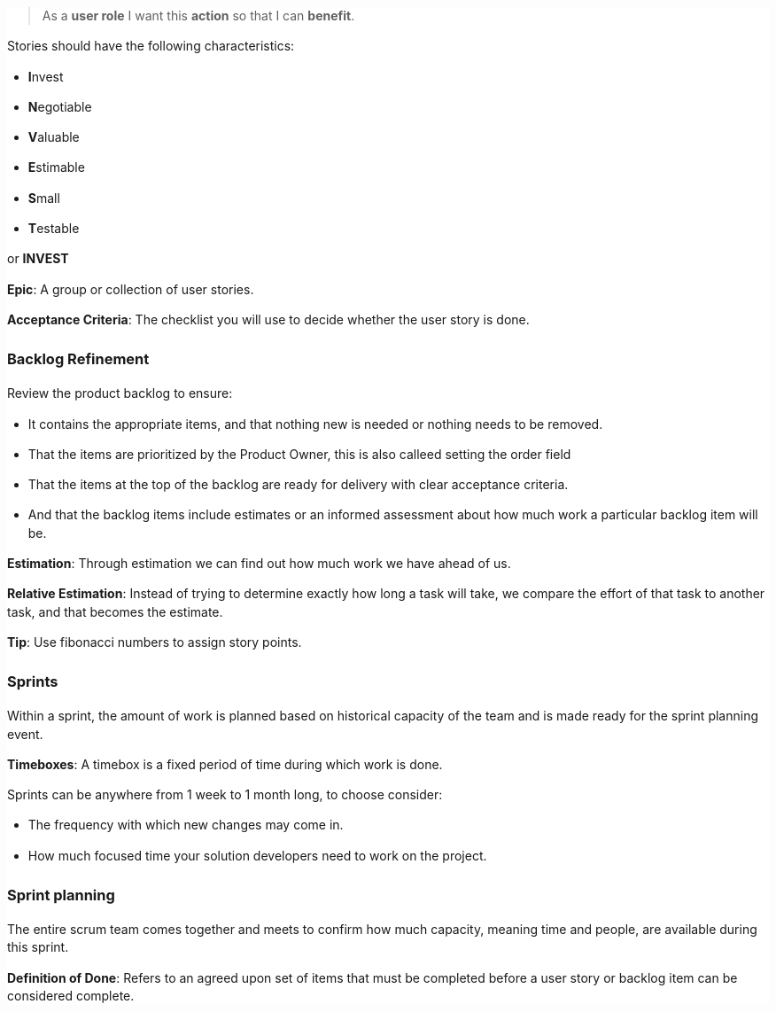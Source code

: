 > As a **user role** I want this **action** so that I can **benefit**.

Stories should have the following characteristics:

- **I**nvest

- **N**egotiable

- **V**aluable

- **E**stimable

- **S**mall

- **T**estable

or **INVEST**

**Epic**: A group or collection of user stories.

**Acceptance Criteria**: The checklist you will use to decide whether the user story is done.

### Backlog Refinement

Review the product backlog to ensure:

- It contains the appropriate items, and that nothing new is needed or nothing needs to be removed.

- That the items are prioritized by the Product Owner, this is also calleed setting the order field

- That the items at the top of the backlog are ready for delivery with clear acceptance criteria.

- And that the backlog items include estimates or an informed assessment about how much work a particular backlog item will be.

**Estimation**: Through estimation we can find out how much work we have ahead of us.

**Relative Estimation**: Instead of trying to determine exactly how long a task will take, we compare the effort of that task to another task, and that becomes the estimate.

**Tip**: Use fibonacci numbers to assign story points.

### Sprints

Within a sprint, the amount of work is planned based on historical capacity of the team and is made ready for the sprint planning event.

**Timeboxes**: A timebox is a fixed period of time during which work is done.

Sprints can be anywhere from 1 week to 1 month long, to choose consider:

- The frequency with which new changes may come in.

- How much focused time your solution developers need to work on the project.

### Sprint planning

The entire scrum team comes together and meets to confirm how much capacity, meaning time and people, are available during this sprint.

**Definition of Done**: Refers to an agreed upon set of items that must be completed before a user story or backlog item can be considered complete.
